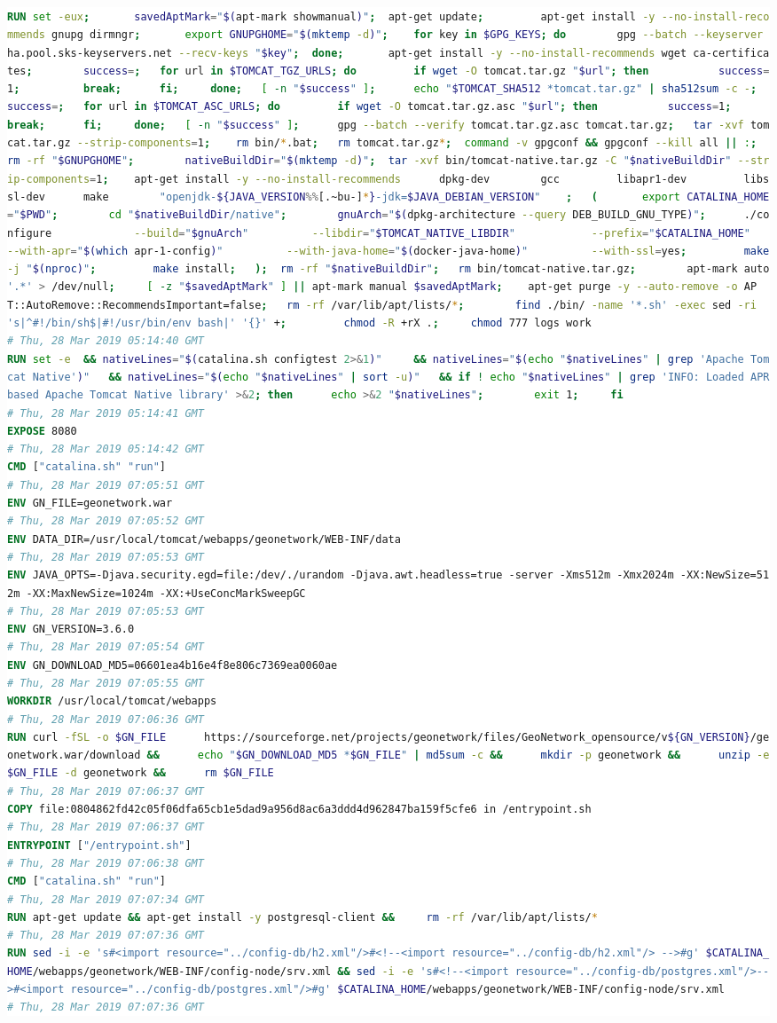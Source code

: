 ```dockerfile
RUN set -eux; 		savedAptMark="$(apt-mark showmanual)"; 	apt-get update; 		apt-get install -y --no-install-recommends gnupg dirmngr; 		export GNUPGHOME="$(mktemp -d)"; 	for key in $GPG_KEYS; do 		gpg --batch --keyserver ha.pool.sks-keyservers.net --recv-keys "$key"; 	done; 		apt-get install -y --no-install-recommends wget ca-certificates; 		success=; 	for url in $TOMCAT_TGZ_URLS; do 		if wget -O tomcat.tar.gz "$url"; then 			success=1; 			break; 		fi; 	done; 	[ -n "$success" ]; 		echo "$TOMCAT_SHA512 *tomcat.tar.gz" | sha512sum -c -; 		success=; 	for url in $TOMCAT_ASC_URLS; do 		if wget -O tomcat.tar.gz.asc "$url"; then 			success=1; 			break; 		fi; 	done; 	[ -n "$success" ]; 		gpg --batch --verify tomcat.tar.gz.asc tomcat.tar.gz; 	tar -xvf tomcat.tar.gz --strip-components=1; 	rm bin/*.bat; 	rm tomcat.tar.gz*; 	command -v gpgconf && gpgconf --kill all || :; 	rm -rf "$GNUPGHOME"; 		nativeBuildDir="$(mktemp -d)"; 	tar -xvf bin/tomcat-native.tar.gz -C "$nativeBuildDir" --strip-components=1; 	apt-get install -y --no-install-recommends 		dpkg-dev 		gcc 		libapr1-dev 		libssl-dev 		make 		"openjdk-${JAVA_VERSION%%[.~bu-]*}-jdk=$JAVA_DEBIAN_VERSION" 	; 	( 		export CATALINA_HOME="$PWD"; 		cd "$nativeBuildDir/native"; 		gnuArch="$(dpkg-architecture --query DEB_BUILD_GNU_TYPE)"; 		./configure 			--build="$gnuArch" 			--libdir="$TOMCAT_NATIVE_LIBDIR" 			--prefix="$CATALINA_HOME" 			--with-apr="$(which apr-1-config)" 			--with-java-home="$(docker-java-home)" 			--with-ssl=yes; 		make -j "$(nproc)"; 		make install; 	); 	rm -rf "$nativeBuildDir"; 	rm bin/tomcat-native.tar.gz; 		apt-mark auto '.*' > /dev/null; 	[ -z "$savedAptMark" ] || apt-mark manual $savedAptMark; 	apt-get purge -y --auto-remove -o APT::AutoRemove::RecommendsImportant=false; 	rm -rf /var/lib/apt/lists/*; 		find ./bin/ -name '*.sh' -exec sed -ri 's|^#!/bin/sh$|#!/usr/bin/env bash|' '{}' +; 		chmod -R +rX .; 	chmod 777 logs work
# Thu, 28 Mar 2019 05:14:40 GMT
RUN set -e 	&& nativeLines="$(catalina.sh configtest 2>&1)" 	&& nativeLines="$(echo "$nativeLines" | grep 'Apache Tomcat Native')" 	&& nativeLines="$(echo "$nativeLines" | sort -u)" 	&& if ! echo "$nativeLines" | grep 'INFO: Loaded APR based Apache Tomcat Native library' >&2; then 		echo >&2 "$nativeLines"; 		exit 1; 	fi
# Thu, 28 Mar 2019 05:14:41 GMT
EXPOSE 8080
# Thu, 28 Mar 2019 05:14:42 GMT
CMD ["catalina.sh" "run"]
# Thu, 28 Mar 2019 07:05:51 GMT
ENV GN_FILE=geonetwork.war
# Thu, 28 Mar 2019 07:05:52 GMT
ENV DATA_DIR=/usr/local/tomcat/webapps/geonetwork/WEB-INF/data
# Thu, 28 Mar 2019 07:05:53 GMT
ENV JAVA_OPTS=-Djava.security.egd=file:/dev/./urandom -Djava.awt.headless=true -server -Xms512m -Xmx2024m -XX:NewSize=512m -XX:MaxNewSize=1024m -XX:+UseConcMarkSweepGC
# Thu, 28 Mar 2019 07:05:53 GMT
ENV GN_VERSION=3.6.0
# Thu, 28 Mar 2019 07:05:54 GMT
ENV GN_DOWNLOAD_MD5=06601ea4b16e4f8e806c7369ea0060ae
# Thu, 28 Mar 2019 07:05:55 GMT
WORKDIR /usr/local/tomcat/webapps
# Thu, 28 Mar 2019 07:06:36 GMT
RUN curl -fSL -o $GN_FILE      https://sourceforge.net/projects/geonetwork/files/GeoNetwork_opensource/v${GN_VERSION}/geonetwork.war/download &&      echo "$GN_DOWNLOAD_MD5 *$GN_FILE" | md5sum -c &&      mkdir -p geonetwork &&      unzip -e $GN_FILE -d geonetwork &&      rm $GN_FILE
# Thu, 28 Mar 2019 07:06:37 GMT
COPY file:0804862fd42c05f06dfa65cb1e5dad9a956d8ac6a3ddd4d962847ba159f5cfe6 in /entrypoint.sh 
# Thu, 28 Mar 2019 07:06:37 GMT
ENTRYPOINT ["/entrypoint.sh"]
# Thu, 28 Mar 2019 07:06:38 GMT
CMD ["catalina.sh" "run"]
# Thu, 28 Mar 2019 07:07:34 GMT
RUN apt-get update && apt-get install -y postgresql-client &&     rm -rf /var/lib/apt/lists/*
# Thu, 28 Mar 2019 07:07:36 GMT
RUN sed -i -e 's#<import resource="../config-db/h2.xml"/>#<!--<import resource="../config-db/h2.xml"/> -->#g' $CATALINA_HOME/webapps/geonetwork/WEB-INF/config-node/srv.xml && sed -i -e 's#<!--<import resource="../config-db/postgres.xml"/>-->#<import resource="../config-db/postgres.xml"/>#g' $CATALINA_HOME/webapps/geonetwork/WEB-INF/config-node/srv.xml
# Thu, 28 Mar 2019 07:07:36 GMT
```